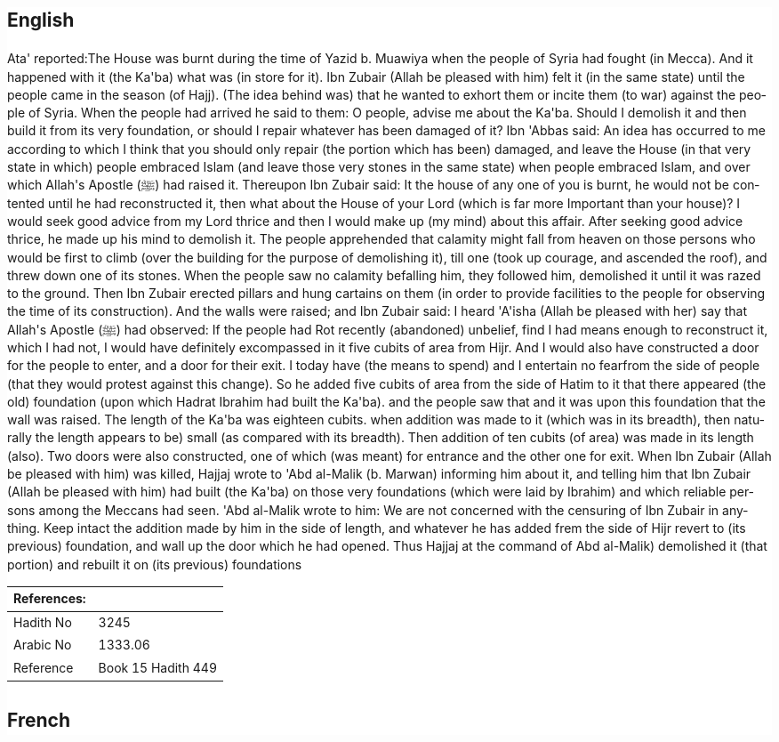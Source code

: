 ## English


<div dir="ltr" lang="en" style={{fontSize:'larger',backgroundColor:'#f8f9fa',padding:20}}>
Ata' reported:The House was burnt during the time of Yazid b. Muawiya when the people of Syria had fought (in Mecca). And it happened with it (the Ka'ba) what was (in store for it). Ibn Zubair (Allah be pleased with him) felt it (in the same state) until the people came in the season (of Hajj). (The idea behind was) that he wanted to exhort them or incite them (to war) against the people of Syria. When the people had arrived he said to them: O people, advise me about the Ka'ba. Should I demolish it and then build it from its very foundation, or should I repair whatever has been damaged of it? Ibn 'Abbas said: An idea has occurred to me according to which I think that you should only repair (the portion which has been) damaged, and leave the House (in that very state in which) people embraced Islam (and leave those very stones in the same state) when people embraced Islam, and over which Allah's Apostle (ﷺ) had raised it. Thereupon Ibn Zubair said: It the house of any one of you is burnt, he would not be contented until he had reconstructed it, then what about the House of your Lord (which is far more Important than your house)? I would seek good advice from my Lord thrice and then I would make up (my mind) about this affair. After seeking good advice thrice, he made up his mind to demolish it. The people apprehended that calamity might fall from heaven on those persons who would be first to climb (over the building for the purpose of demolishing it), till one (took up courage, and ascended the roof), and threw down one of its stones. When the people saw no calamity befalling him, they followed him, demolished it until it was razed to the ground. Then Ibn Zubair erected pillars and hung cartains on them (in order to provide facilities to the people for observing the time of its construction). And the walls were raised; and Ibn Zubair said: I heard 'A'isha (Allah be pleased with her) say that Allah's Apostle (ﷺ) had observed: If the people had Rot recently (abandoned) unbelief, find I had means enough to reconstruct it, which I had not, I would have definitely excompassed in it five cubits of area from Hijr. And I would also have constructed a door for the people to enter, and a door for their exit. I today have (the means to spend) and I entertain no fearfrom the side of people (that they would protest against this change). So he added five cubits of area from the side of Hatim to it that there appeared (the old) foundation (upon which Hadrat Ibrahim had built the Ka'ba). and the people saw that and it was upon this foundation that the wall was raised. The length of the Ka'ba was eighteen cubits. when addition was made to it (which was in its breadth), then naturally the length appears to be) small (as compared with its breadth). Then addition of ten cubits (of area) was made in its length (also). Two doors were also constructed, one of which (was meant) for entrance and the other one for exit. When Ibn Zubair (Allah be pleased with him) was killed, Hajjaj wrote to 'Abd al-Malik (b. Marwan) informing him about it, and telling him that Ibn Zubair (Allah be pleased with him) had built (the Ka'ba) on those very foundations (which were laid by Ibrahim) and which reliable persons among the Meccans had seen. 'Abd al-Malik wrote to him: We are not concerned with the censuring of Ibn Zubair in anything. Keep intact the addition made by him in the side of length, and whatever he has added frem the side of Hijr revert to (its previous) foundation, and wall up the door which he had opened. Thus Hajjaj at the command of Abd al-Malik) demolished it (that portion) and rebuilt it on (its previous) foundations
</div>
<div style={{backgroundColor:'#f8f9fa',padding:20, marginBottom: 10}}><table> <thead> <tr> <th>References:</th> <th></th> </tr> </thead> <tbody><tr><td>Hadith No</td><td>3245</td></tr><tr><td>Arabic No</td><td>1333.06</td></tr><tr><td>Reference</td><td>Book 15 Hadith 449</td></tr></tbody></table></div>

## French


<div dir="ltr" lang="fr" style={{fontSize:'larger',backgroundColor:'#f8f9fa',padding:20}}>
